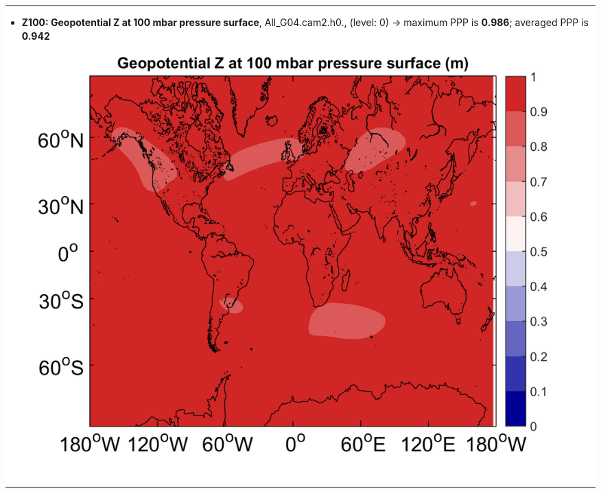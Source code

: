------ 
 
  * __Z100: Geopotential Z at 100 mbar pressure surface__, All_G04.cam2.h0., (level: 0) -> maximum PPP is __0.986__; averaged PPP is __0.942__  ![](../../figures/n05d_AMIP/PPP_atm/PPP_All_G04.cam2.h0.Z100.png)
 
------ 
 